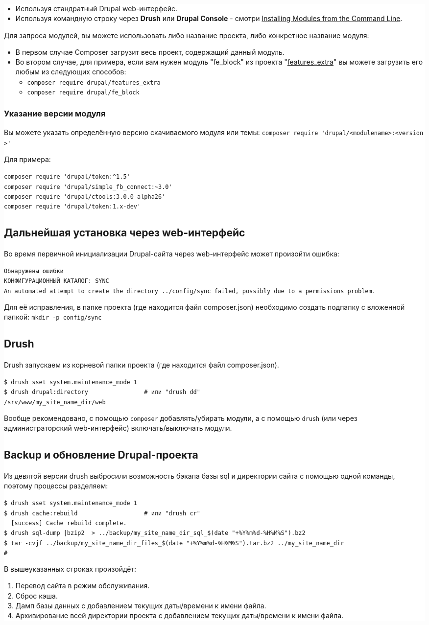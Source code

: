 - Используя стандратный Drupal web-интерфейс.
- Используя командную строку через **Drush** или **Drupal Console** - смотри [Installing Modules from the Command Line](https://www.drupal.org/docs/8/extending-drupal-8/installing-modules-from-the-command-line).

Для запроса модулей, вы можете использовать либо название проекта, либо конкретное название модуля:

- В первом случае Composer загрузит весь проект, содержащий данный модуль.
- Во втором случае, для примера, если вам нужен модуль "fe_block" из проекта "[features_extra](https://drupal.org/project/features_extra)" вы можете загрузить его любым из следующих способов:
  - `composer require drupal/features_extra`
  - `composer require drupal/fe_block`

### Указание версии модуля
Вы можете указать определённую версию скачиваемого модуля или темы:
`composer require 'drupal/<modulename>:<version>'`

Для примера:
```
composer require 'drupal/token:^1.5'
composer require 'drupal/simple_fb_connect:~3.0'
composer require 'drupal/ctools:3.0.0-alpha26'
composer require 'drupal/token:1.x-dev'
```

## Дальнейшая установка через web-интерфейс
Во время первичной инициализации Drupal-сайта через web-интерфейс может произойти ошибка:
```
Обнаружены ошибки
КОНФИГУРАЦИОННЫЙ КАТАЛОГ: SYNC
An automated attempt to create the directory ../config/sync failed, possibly due to a permissions problem.
```

Для её исправления, в папке проекта (где находится файл composer.json) необходимо создать подпапку с вложенной папкой: `mkdir -p config/sync`

## Drush
Drush запускаем из корневой папки проекта (где находится файл composer.json).
```
$ drush sset system.maintenance_mode 1
$ drush drupal:directory                # или "drush dd"
/srv/www/my_site_name_dir/web
```
Вообще рекомендовано, с помощью `composer` добавлять/убирать модули, а с помощью `drush` (или через администраторский web-интерфейс) включать/выключать модули.

## Backup и обновление Drupal-проекта
Из девятой версии drush выбросили возможность бэкапа базы sql и директории сайта с помощью одной команды, поэтому процессы разделяем:
```
$ drush sset system.maintenance_mode 1
$ drush cache:rebuild                   # или "drush cr"
  [success] Cache rebuild complete.
$ drush sql-dump |bzip2  > ../backup/my_site_name_dir_sql_$(date "+%Y%m%d-%H%M%S").bz2
$ tar -cvjf ../backup/my_site_name_dir_files_$(date "+%Y%m%d-%H%M%S").tar.bz2 ../my_site_name_dir
#
```
В вышеуказанных строках произойдёт:

1. Перевод сайта в режим обслуживания.
2. Сброс кэша.
3. Дамп базы данных с добавлением текущих даты/времени к имени файла.
4. Архивирование всей директории проекта с добавлением текущих даты/времени к имени файла.
